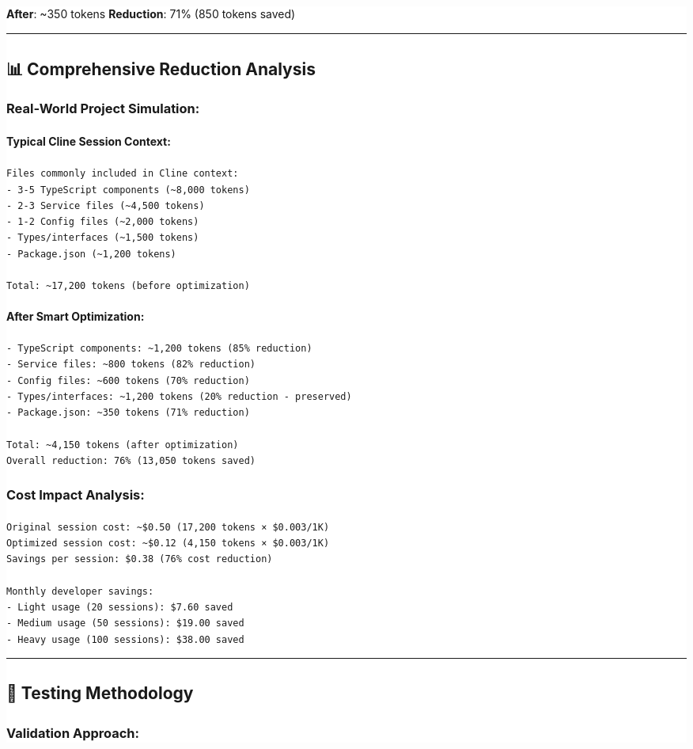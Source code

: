**After**: ~350 tokens
**Reduction**: 71% (850 tokens saved)

---

## 📊 **Comprehensive Reduction Analysis**

### **Real-World Project Simulation:**

#### **Typical Cline Session Context:**
```
Files commonly included in Cline context:
- 3-5 TypeScript components (~8,000 tokens)
- 2-3 Service files (~4,500 tokens)  
- 1-2 Config files (~2,000 tokens)
- Types/interfaces (~1,500 tokens)
- Package.json (~1,200 tokens)

Total: ~17,200 tokens (before optimization)
```

#### **After Smart Optimization:**
```
- TypeScript components: ~1,200 tokens (85% reduction)
- Service files: ~800 tokens (82% reduction)
- Config files: ~600 tokens (70% reduction)  
- Types/interfaces: ~1,200 tokens (20% reduction - preserved)
- Package.json: ~350 tokens (71% reduction)

Total: ~4,150 tokens (after optimization)
Overall reduction: 76% (13,050 tokens saved)
```

### **Cost Impact Analysis:**
```
Original session cost: ~$0.50 (17,200 tokens × $0.003/1K)
Optimized session cost: ~$0.12 (4,150 tokens × $0.003/1K)
Savings per session: $0.38 (76% cost reduction)

Monthly developer savings:
- Light usage (20 sessions): $7.60 saved
- Medium usage (50 sessions): $19.00 saved  
- Heavy usage (100 sessions): $38.00 saved
```

---

## 🧪 **Testing Methodology**

### **Validation Approach:**
